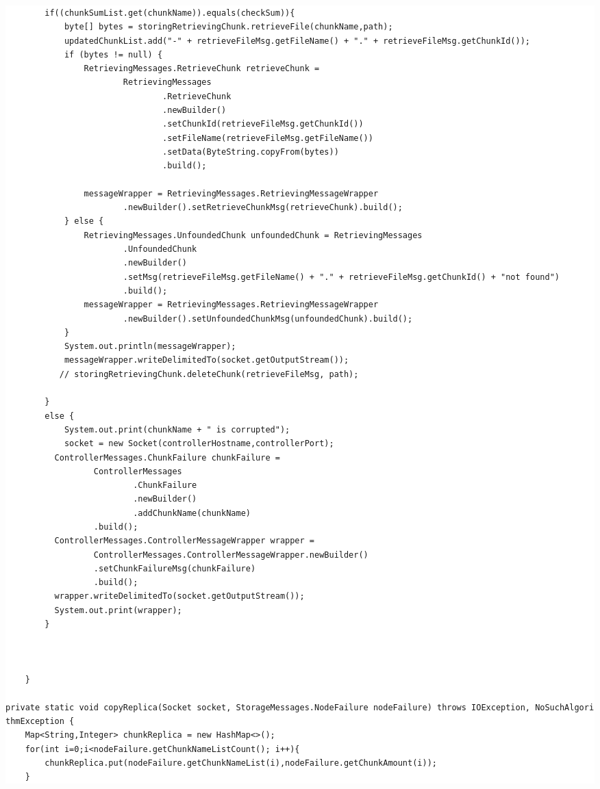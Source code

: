             if((chunkSumList.get(chunkName)).equals(checkSum)){
                byte[] bytes = storingRetrievingChunk.retrieveFile(chunkName,path);
                updatedChunkList.add("-" + retrieveFileMsg.getFileName() + "." + retrieveFileMsg.getChunkId());
                if (bytes != null) {
                    RetrievingMessages.RetrieveChunk retrieveChunk =
                            RetrievingMessages
                                    .RetrieveChunk
                                    .newBuilder()
                                    .setChunkId(retrieveFileMsg.getChunkId())
                                    .setFileName(retrieveFileMsg.getFileName())
                                    .setData(ByteString.copyFrom(bytes))
                                    .build();

                    messageWrapper = RetrievingMessages.RetrievingMessageWrapper
                            .newBuilder().setRetrieveChunkMsg(retrieveChunk).build();
                } else {
                    RetrievingMessages.UnfoundedChunk unfoundedChunk = RetrievingMessages
                            .UnfoundedChunk
                            .newBuilder()
                            .setMsg(retrieveFileMsg.getFileName() + "." + retrieveFileMsg.getChunkId() + "not found")
                            .build();
                    messageWrapper = RetrievingMessages.RetrievingMessageWrapper
                            .newBuilder().setUnfoundedChunkMsg(unfoundedChunk).build();
                }
                System.out.println(messageWrapper);
                messageWrapper.writeDelimitedTo(socket.getOutputStream());
               // storingRetrievingChunk.deleteChunk(retrieveFileMsg, path);

            }
            else {
                System.out.print(chunkName + " is corrupted");
                socket = new Socket(controllerHostname,controllerPort);
              ControllerMessages.ChunkFailure chunkFailure =
                      ControllerMessages
                              .ChunkFailure
                              .newBuilder()
                              .addChunkName(chunkName)
                      .build();
              ControllerMessages.ControllerMessageWrapper wrapper =
                      ControllerMessages.ControllerMessageWrapper.newBuilder()
                      .setChunkFailureMsg(chunkFailure)
                      .build();
              wrapper.writeDelimitedTo(socket.getOutputStream());
              System.out.print(wrapper);
            }



        }

    private static void copyReplica(Socket socket, StorageMessages.NodeFailure nodeFailure) throws IOException, NoSuchAlgorithmException {
        Map<String,Integer> chunkReplica = new HashMap<>();
        for(int i=0;i<nodeFailure.getChunkNameListCount(); i++){
            chunkReplica.put(nodeFailure.getChunkNameList(i),nodeFailure.getChunkAmount(i));
        }
